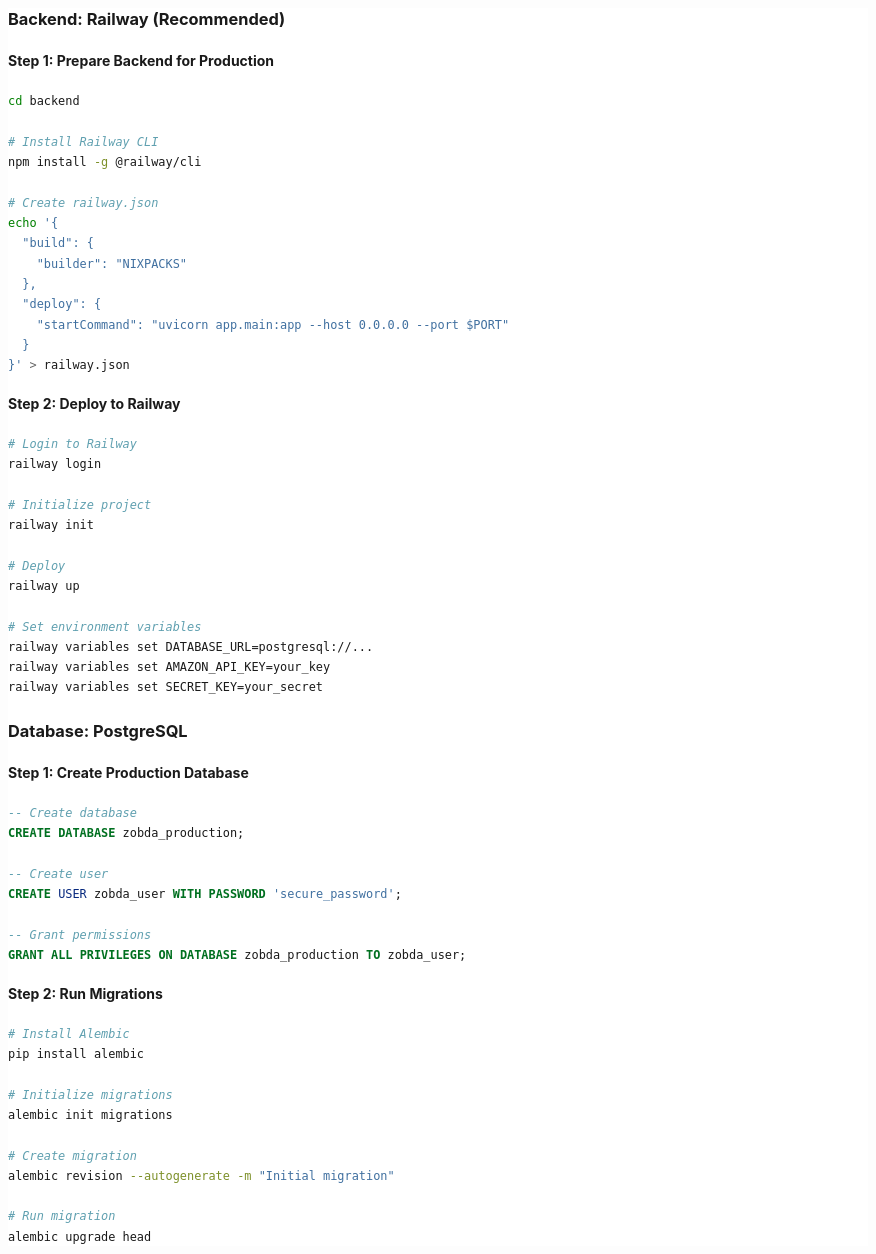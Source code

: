 ### **Backend: Railway (Recommended)**

#### **Step 1: Prepare Backend for Production**
```bash
cd backend

# Install Railway CLI
npm install -g @railway/cli

# Create railway.json
echo '{
  "build": {
    "builder": "NIXPACKS"
  },
  "deploy": {
    "startCommand": "uvicorn app.main:app --host 0.0.0.0 --port $PORT"
  }
}' > railway.json
```

#### **Step 2: Deploy to Railway**
```bash
# Login to Railway
railway login

# Initialize project
railway init

# Deploy
railway up

# Set environment variables
railway variables set DATABASE_URL=postgresql://...
railway variables set AMAZON_API_KEY=your_key
railway variables set SECRET_KEY=your_secret
```

### **Database: PostgreSQL**

#### **Step 1: Create Production Database**
```sql
-- Create database
CREATE DATABASE zobda_production;

-- Create user
CREATE USER zobda_user WITH PASSWORD 'secure_password';

-- Grant permissions
GRANT ALL PRIVILEGES ON DATABASE zobda_production TO zobda_user;
```

#### **Step 2: Run Migrations**
```bash
# Install Alembic
pip install alembic

# Initialize migrations
alembic init migrations

# Create migration
alembic revision --autogenerate -m "Initial migration"

# Run migration
alembic upgrade head
```